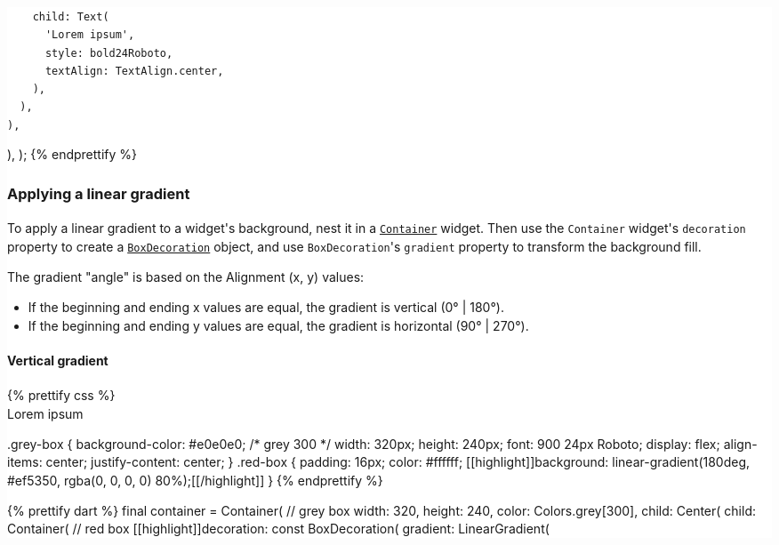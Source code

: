         child: Text(
          'Lorem ipsum',
          style: bold24Roboto,
          textAlign: TextAlign.center,
        ),
      ),
    ),
  ),
);
{% endprettify %}
</div>

### Applying a linear gradient

To apply a linear gradient to a widget's background,
nest it in a [`Container`][] widget.
Then use the `Container` widget's `decoration` property to create a
[`BoxDecoration`][] object, and use `BoxDecoration`'s `gradient`
property to transform the background fill.

The gradient "angle" is based on the Alignment (x, y) values:

* If the beginning and ending x values are equal,
  the gradient is vertical (0° | 180°).
* If the beginning and ending y values are equal,
  the gradient is horizontal (90° | 270°).

#### Vertical gradient

<div class="lefthighlight">
{% prettify css %}
<div class="grey-box">
  <div class="red-box">
    Lorem ipsum
  </div>
</div>

.grey-box {
    background-color: #e0e0e0; /* grey 300 */
    width: 320px;
    height: 240px;
    font: 900 24px Roboto;
    display: flex;
    align-items: center;
    justify-content: center;
}
.red-box {
    padding: 16px;
    color: #ffffff;
    [[highlight]]background: linear-gradient(180deg, #ef5350, rgba(0, 0, 0, 0) 80%);[[/highlight]]
}
{% endprettify %}
</div>
<div class="righthighlight">
<?code-excerpt "lib/main.dart (Gradient)" replace="/\/\*//g;/\*\/ *//g"?>
{% prettify dart %}
final container = Container(
  // grey box
  width: 320,
  height: 240,
  color: Colors.grey[300],
  child: Center(
    child: Container(
      // red box
      [[highlight]]decoration: const BoxDecoration(
        gradient: LinearGradient(

[basic shapes]: https://developer.mozilla.org/en-US/docs/Web/CSS/basic-shape
[`border-box`]: https://css-tricks.com/box-sizing/
[`BorderRadius`]: {{site.api}}/flutter/painting/BorderRadius-class.html
[`BoxDecoration`]: {{site.api}}/flutter/painting/BoxDecoration-class.html
[`BoxConstraints`]: {{site.api}}/flutter/rendering/BoxConstraints-class.html
[`BoxShape` enum]: {{site.api}}/flutter/painting/BoxShape.html
[`BoxShadow`]: {{site.api}}/flutter/painting/BoxShadow-class.html
[`Center`]: {{site.api}}/flutter/widgets/Center-class.html
[`Container`]: {{site.api}}/flutter/widgets/Container-class.html
[Introduction to declarative UI]: /get-started/flutter-for/declarative
[Learning Dart as a JavaScript Developer]: {{site.dart-site}}/guides/language/coming-from/js-to-dart
[`Matrix4`]: {{site.api}}/flutter/vector_math_64/Matrix4-class.html
[`Positioned`]: {{site.api}}/flutter/widgets/Positioned-class.html
[`RichText`]: {{site.api}}/flutter/widgets/RichText-class.html
[`Stack`]: {{site.api}}/flutter/widgets/Stack-class.html
[`Text`]: {{site.api}}/flutter/widgets/Text-class.html
[`TextSpan`]: {{site.api}}/flutter/painting/TextSpan-class.html
[`TextStyle`]: {{site.api}}/flutter/painting/TextStyle-class.html
[`Transform`]: {{site.api}}/flutter/widgets/Transform-class.html
[Understanding constraints]: /ui/layout/constraints